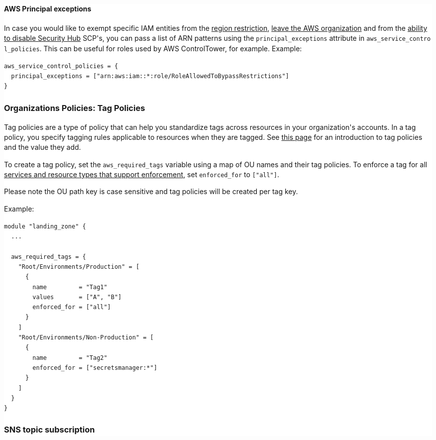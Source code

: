 #### AWS Principal exceptions

In case you would like to exempt specific IAM entities from the [region restriction](#restricting-aws-regions), [leave the AWS organization](#deny-ability-to-leave-organization) and from the [ability to disable Security Hub](#deny-ability-to-disable-security-hub) SCP's, you can pass a list of ARN patterns using the `principal_exceptions` attribute in `aws_service_control_policies`. This can be useful for roles used by AWS ControlTower, for example.
Example:

```hcl
aws_service_control_policies = {
  principal_exceptions = ["arn:aws:iam::*:role/RoleAllowedToBypassRestrictions"]
}
```

### Organizations Policies: Tag Policies

Tag policies are a type of policy that can help you standardize tags across resources in your organization's accounts. In a tag policy, you specify tagging rules applicable to resources when they are tagged. See [this page](https://docs.aws.amazon.com/organizations/latest/userguide/orgs_manage_policies_tag-policies.html) for an introduction to tag policies and the value they add.

To create a tag policy, set the `aws_required_tags` variable using a map of OU names and their tag policies. To enforce a tag for all [services and resource types that support enforcement](https://docs.aws.amazon.com/organizations/latest/userguide/orgs_manage_policies_supported-resources-enforcement.html), set `enforced_for` to `["all"]`.

Please note the OU path key is case sensitive and tag policies will be created per tag key.

Example:

```hcl
module "landing_zone" {
  ...

  aws_required_tags = {
    "Root/Environments/Production" = [
      {
        name         = "Tag1"
        values       = ["A", "B"]
        enforced_for = ["all"]
      }
    ]
    "Root/Environments/Non-Production" = [
      {
        name         = "Tag2"
        enforced_for = ["secretsmanager:*"]
      }
    ]
  }
}
```

### SNS topic subscription
